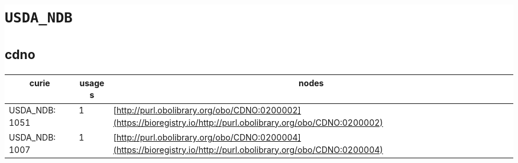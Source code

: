 # `USDA_NDB`

## cdno

| curie          |   usages | nodes                                                                                                                                                                                                                                                                                                                                                                                                                                                                                                                                                                                                                                                                                                                                                                                                                                                                                                                                                                                                                                                                                                                                                                                                                                                                                                                                                                                                                              |
|----------------|----------|------------------------------------------------------------------------------------------------------------------------------------------------------------------------------------------------------------------------------------------------------------------------------------------------------------------------------------------------------------------------------------------------------------------------------------------------------------------------------------------------------------------------------------------------------------------------------------------------------------------------------------------------------------------------------------------------------------------------------------------------------------------------------------------------------------------------------------------------------------------------------------------------------------------------------------------------------------------------------------------------------------------------------------------------------------------------------------------------------------------------------------------------------------------------------------------------------------------------------------------------------------------------------------------------------------------------------------------------------------------------------------------------------------------------------------|
| USDA_NDB: 1051 |        1 | [http://purl.obolibrary.org/obo/CDNO:0200002](https://bioregistry.io/http://purl.obolibrary.org/obo/CDNO:0200002)                                                                                                                                                                                                                                                                                                                                                                                                                                                                                                                                                                                                                                                                                                                                                                                                                                                                                                                                                                                                                                                                                                                                                                                                                                                                                                                  |
| USDA_NDB: 1007 |        1 | [http://purl.obolibrary.org/obo/CDNO:0200004](https://bioregistry.io/http://purl.obolibrary.org/obo/CDNO:0200004)                                                                                                                                                                                                                                                                                                                                                                                                                                                                                                                                                                                                                                                                                                                                                                                                                                                                                                                                                                                                                                                                                                                                                                                                                                                                                                                  |